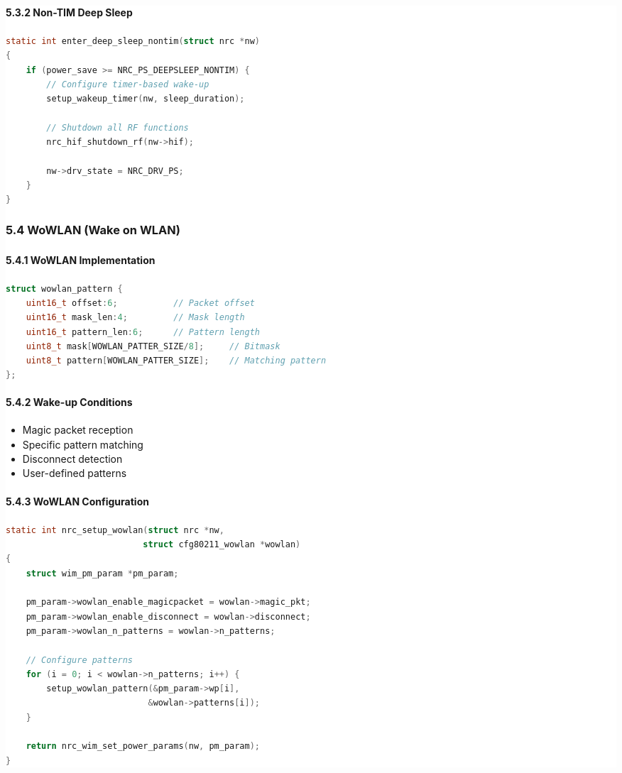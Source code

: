 #### 5.3.2 Non-TIM Deep Sleep
```c
static int enter_deep_sleep_nontim(struct nrc *nw)
{
    if (power_save >= NRC_PS_DEEPSLEEP_NONTIM) {
        // Configure timer-based wake-up
        setup_wakeup_timer(nw, sleep_duration);
        
        // Shutdown all RF functions
        nrc_hif_shutdown_rf(nw->hif);
        
        nw->drv_state = NRC_DRV_PS;
    }
}
```

### 5.4 WoWLAN (Wake on WLAN)

#### 5.4.1 WoWLAN Implementation
```c
struct wowlan_pattern {
    uint16_t offset:6;           // Packet offset
    uint16_t mask_len:4;         // Mask length
    uint16_t pattern_len:6;      // Pattern length
    uint8_t mask[WOWLAN_PATTER_SIZE/8];     // Bitmask
    uint8_t pattern[WOWLAN_PATTER_SIZE];    // Matching pattern
};
```

#### 5.4.2 Wake-up Conditions
- Magic packet reception
- Specific pattern matching
- Disconnect detection
- User-defined patterns

#### 5.4.3 WoWLAN Configuration
```c
static int nrc_setup_wowlan(struct nrc *nw, 
                           struct cfg80211_wowlan *wowlan)
{
    struct wim_pm_param *pm_param;
    
    pm_param->wowlan_enable_magicpacket = wowlan->magic_pkt;
    pm_param->wowlan_enable_disconnect = wowlan->disconnect;
    pm_param->wowlan_n_patterns = wowlan->n_patterns;
    
    // Configure patterns
    for (i = 0; i < wowlan->n_patterns; i++) {
        setup_wowlan_pattern(&pm_param->wp[i], 
                            &wowlan->patterns[i]);
    }
    
    return nrc_wim_set_power_params(nw, pm_param);
}
```
